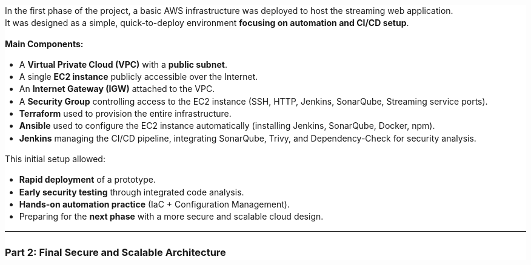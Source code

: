 </div>

In the first phase of the project, a basic AWS infrastructure was deployed to host the streaming web application.  
It was designed as a simple, quick-to-deploy environment **focusing on automation and CI/CD setup**.

**Main Components:**
- A **Virtual Private Cloud (VPC)** with a **public subnet**.
- A single **EC2 instance** publicly accessible over the Internet.
- An **Internet Gateway (IGW)** attached to the VPC.
- A **Security Group** controlling access to the EC2 instance (SSH, HTTP, Jenkins, SonarQube, Streaming service ports).
- **Terraform** used to provision the entire infrastructure.
- **Ansible** used to configure the EC2 instance automatically (installing Jenkins, SonarQube, Docker, npm).
- **Jenkins** managing the CI/CD pipeline, integrating SonarQube, Trivy, and Dependency-Check for security analysis.

This initial setup allowed:
- **Rapid deployment** of a prototype.
- **Early security testing** through integrated code analysis.
- **Hands-on automation practice** (IaC + Configuration Management).
- Preparing for the **next phase** with a more secure and scalable cloud design.

---

### Part 2: Final Secure and Scalable Architecture

<div align="center">